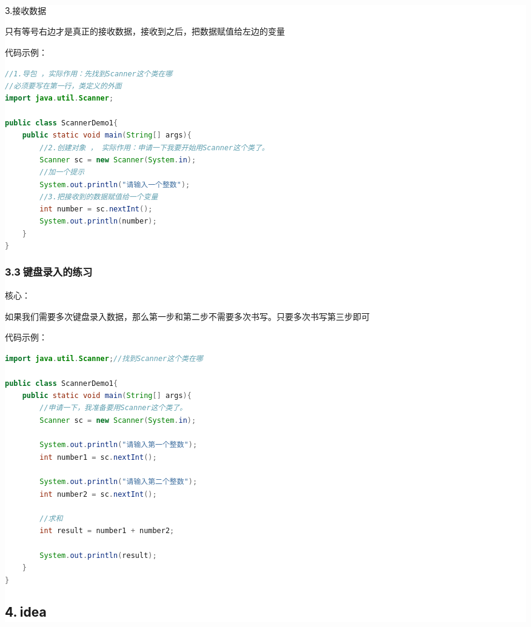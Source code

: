 3.接收数据

​	只有等号右边才是真正的接收数据，接收到之后，把数据赋值给左边的变量

代码示例：

```java
//1.导包 ，实际作用：先找到Scanner这个类在哪
//必须要写在第一行，类定义的外面
import java.util.Scanner;		

public class ScannerDemo1{
    public static void main(String[] args){
        //2.创建对象 ， 实际作用：申请一下我要开始用Scanner这个类了。
        Scanner sc = new Scanner(System.in);
        //加一个提示
        System.out.println("请输入一个整数");
        //3.把接收到的数据赋值给一个变量
        int number = sc.nextInt();  
        System.out.println(number);
    }
}
```

### 3.3 键盘录入的练习

核心：

​	如果我们需要多次键盘录入数据，那么第一步和第二步不需要多次书写。只要多次书写第三步即可

代码示例：

```java
import java.util.Scanner;//找到Scanner这个类在哪	

public class ScannerDemo1{
	public static void main(String[] args){
		//申请一下，我准备要用Scanner这个类了。
		Scanner sc = new Scanner(System.in);
		
		System.out.println("请输入第一个整数");
		int number1 = sc.nextInt();
		
		System.out.println("请输入第二个整数");
		int number2 = sc.nextInt();
		
		//求和
		int result = number1 + number2;
		
		System.out.println(result);
	}
}
```

## 4. idea
